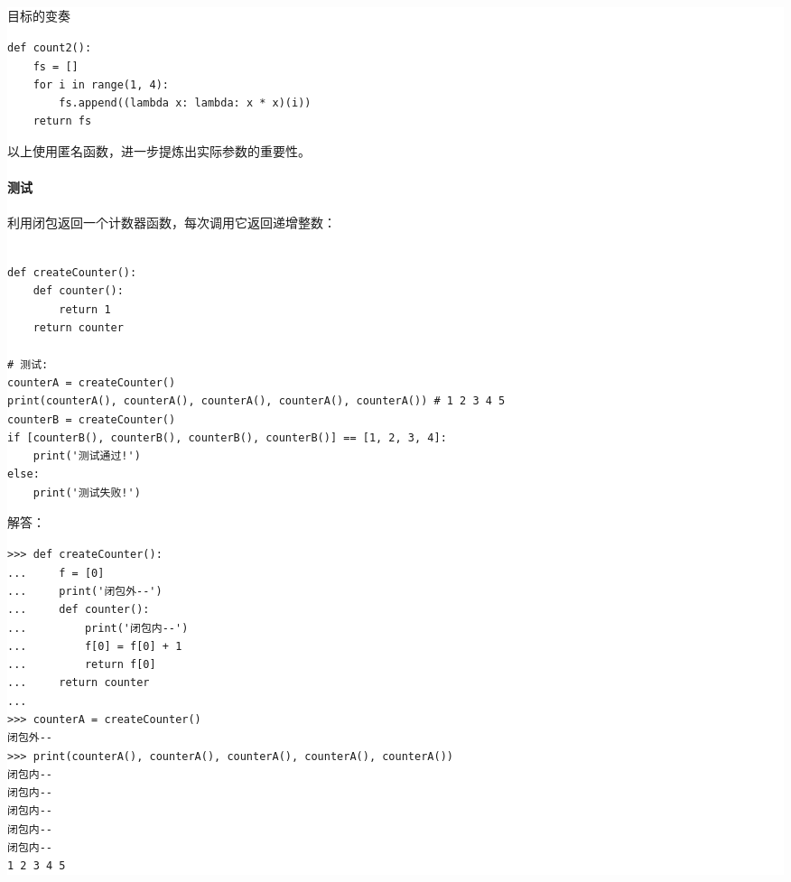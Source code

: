 目标的变奏
```angular2html
def count2():
    fs = []
    for i in range(1, 4):
        fs.append((lambda x: lambda: x * x)(i))
    return fs
```
以上使用匿名函数，进一步提炼出实际参数的重要性。

#### 测试
利用闭包返回一个计数器函数，每次调用它返回递增整数：  
```angular2html

def createCounter():
    def counter():
        return 1
    return counter

# 测试:
counterA = createCounter()
print(counterA(), counterA(), counterA(), counterA(), counterA()) # 1 2 3 4 5
counterB = createCounter()
if [counterB(), counterB(), counterB(), counterB()] == [1, 2, 3, 4]:
    print('测试通过!')
else:
    print('测试失败!')
```

解答：  
```angular2html
>>> def createCounter():
...     f = [0]
...     print('闭包外--')
...     def counter():
...         print('闭包内--')
...         f[0] = f[0] + 1
...         return f[0]
...     return counter
...
>>> counterA = createCounter()
闭包外--
>>> print(counterA(), counterA(), counterA(), counterA(), counterA())
闭包内--
闭包内--
闭包内--
闭包内--
闭包内--
1 2 3 4 5
```